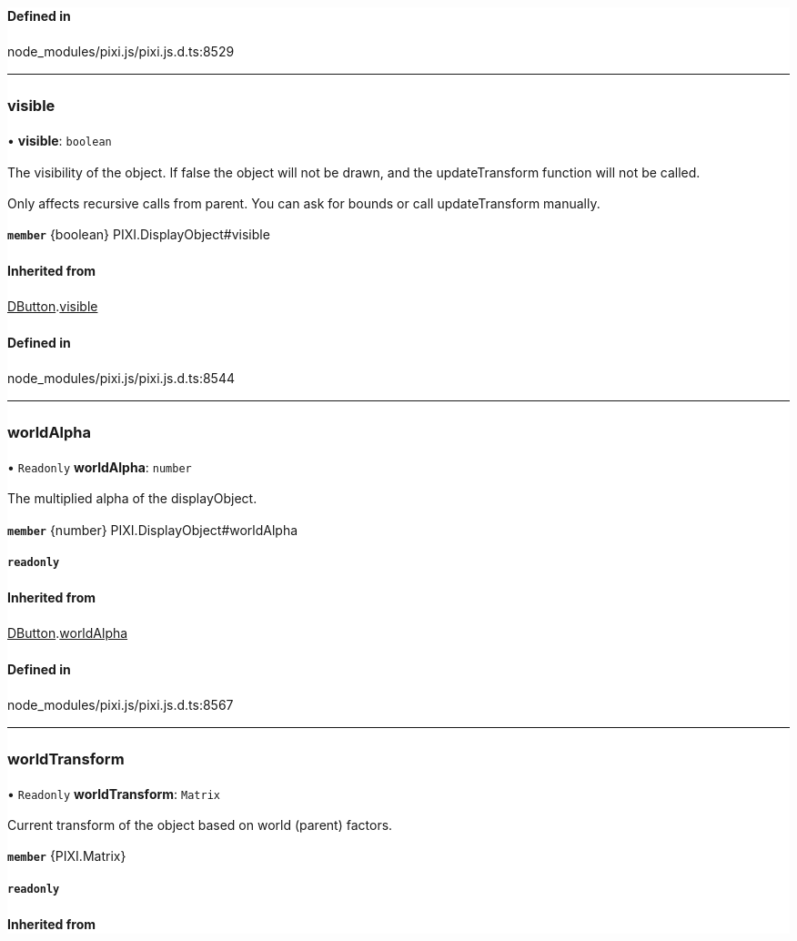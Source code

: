 #### Defined in

node_modules/pixi.js/pixi.js.d.ts:8529

___

### visible

• **visible**: `boolean`

The visibility of the object. If false the object will not be drawn, and
the updateTransform function will not be called.

Only affects recursive calls from parent. You can ask for bounds or call updateTransform manually.

**`member`** {boolean} PIXI.DisplayObject#visible

#### Inherited from

[DButton](DButton.md).[visible](DButton.md#visible)

#### Defined in

node_modules/pixi.js/pixi.js.d.ts:8544

___

### worldAlpha

• `Readonly` **worldAlpha**: `number`

The multiplied alpha of the displayObject.

**`member`** {number} PIXI.DisplayObject#worldAlpha

**`readonly`**

#### Inherited from

[DButton](DButton.md).[worldAlpha](DButton.md#worldalpha)

#### Defined in

node_modules/pixi.js/pixi.js.d.ts:8567

___

### worldTransform

• `Readonly` **worldTransform**: `Matrix`

Current transform of the object based on world (parent) factors.

**`member`** {PIXI.Matrix}

**`readonly`**

#### Inherited from
